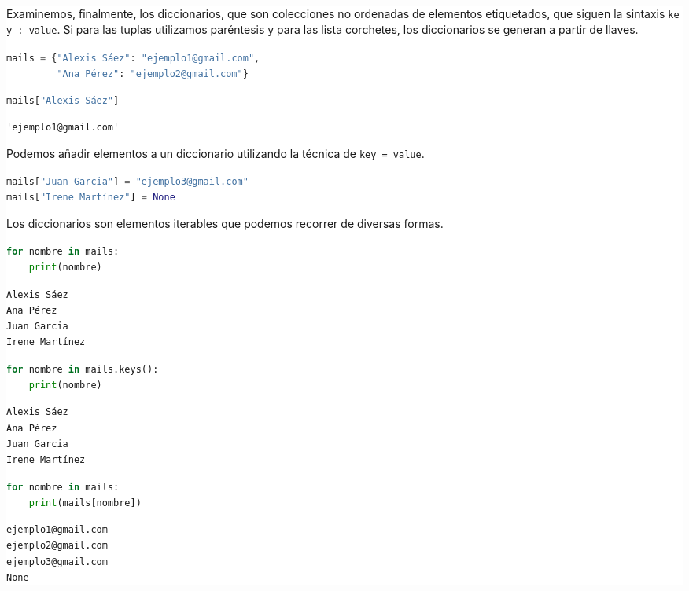 Examinemos, finalmente, los diccionarios, que son colecciones no ordenadas de elementos etiquetados, que siguen la sintaxis `key : value`. Si para las tuplas utilizamos paréntesis y para las lista corchetes, los diccionarios se generan a partir de llaves.


```python
mails = {"Alexis Sáez": "ejemplo1@gmail.com",
         "Ana Pérez": "ejemplo2@gmail.com"}
```


```python
mails["Alexis Sáez"]
```




    'ejemplo1@gmail.com'



Podemos añadir elementos a un diccionario utilizando la técnica de `key = value`.


```python
mails["Juan Garcia"] = "ejemplo3@gmail.com"
mails["Irene Martínez"] = None
```

Los diccionarios son elementos iterables que podemos recorrer de diversas formas.


```python
for nombre in mails:
    print(nombre)
```

    Alexis Sáez
    Ana Pérez
    Juan Garcia
    Irene Martínez
    


```python
for nombre in mails.keys():
    print(nombre)
```

    Alexis Sáez
    Ana Pérez
    Juan Garcia
    Irene Martínez
    


```python
for nombre in mails:
    print(mails[nombre])
```

    ejemplo1@gmail.com
    ejemplo2@gmail.com
    ejemplo3@gmail.com
    None
    
